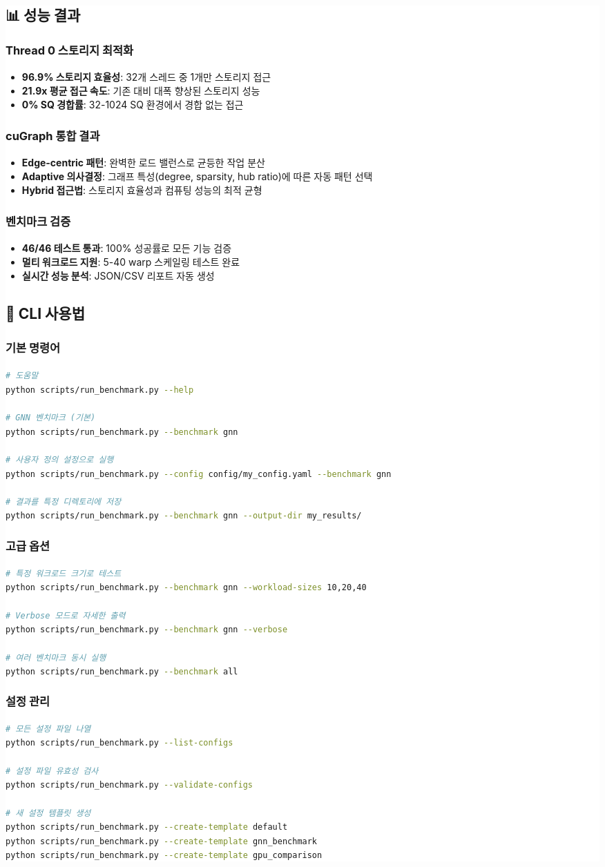 ## 📊 성능 결과

### Thread 0 스토리지 최적화
- **96.9% 스토리지 효율성**: 32개 스레드 중 1개만 스토리지 접근
- **21.9x 평균 접근 속도**: 기존 대비 대폭 향상된 스토리지 성능
- **0% SQ 경합률**: 32-1024 SQ 환경에서 경합 없는 접근

### cuGraph 통합 결과
- **Edge-centric 패턴**: 완벽한 로드 밸런스로 균등한 작업 분산
- **Adaptive 의사결정**: 그래프 특성(degree, sparsity, hub ratio)에 따른 자동 패턴 선택
- **Hybrid 접근법**: 스토리지 효율성과 컴퓨팅 성능의 최적 균형

### 벤치마크 검증
- **46/46 테스트 통과**: 100% 성공률로 모든 기능 검증
- **멀티 워크로드 지원**: 5-40 warp 스케일링 테스트 완료  
- **실시간 성능 분석**: JSON/CSV 리포트 자동 생성

## 🔧 CLI 사용법

### 기본 명령어
```bash
# 도움말
python scripts/run_benchmark.py --help

# GNN 벤치마크 (기본)
python scripts/run_benchmark.py --benchmark gnn

# 사용자 정의 설정으로 실행
python scripts/run_benchmark.py --config config/my_config.yaml --benchmark gnn

# 결과를 특정 디렉토리에 저장
python scripts/run_benchmark.py --benchmark gnn --output-dir my_results/
```

### 고급 옵션
```bash
# 특정 워크로드 크기로 테스트
python scripts/run_benchmark.py --benchmark gnn --workload-sizes 10,20,40

# Verbose 모드로 자세한 출력
python scripts/run_benchmark.py --benchmark gnn --verbose

# 여러 벤치마크 동시 실행
python scripts/run_benchmark.py --benchmark all
```

### 설정 관리
```bash
# 모든 설정 파일 나열
python scripts/run_benchmark.py --list-configs

# 설정 파일 유효성 검사
python scripts/run_benchmark.py --validate-configs

# 새 설정 템플릿 생성
python scripts/run_benchmark.py --create-template default
python scripts/run_benchmark.py --create-template gnn_benchmark
python scripts/run_benchmark.py --create-template gpu_comparison
```
